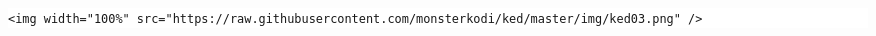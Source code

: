     <img width="100%" src="https://raw.githubusercontent.com/monsterkodi/ked/master/img/ked03.png" />
  </a>
</p>

